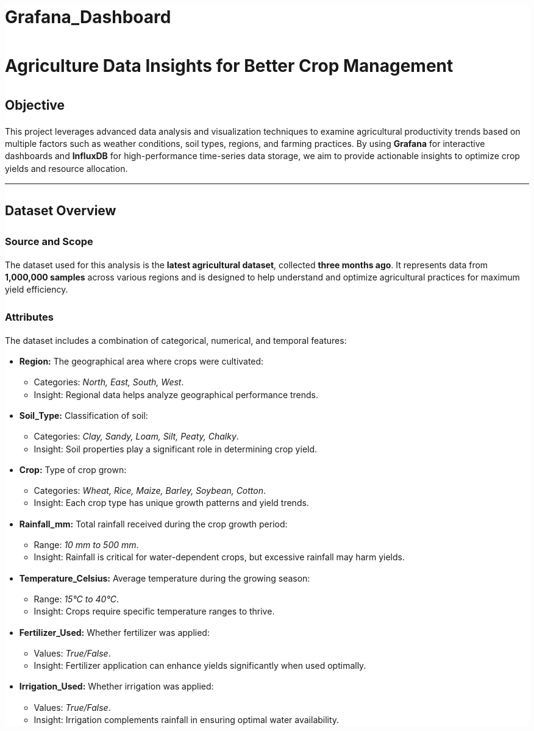 # Grafana_Dashboard
# Agriculture Data Insights for Better Crop Management
## **Objective**
This project leverages advanced data analysis and visualization techniques to examine agricultural productivity trends based on multiple factors such as weather conditions, soil types, regions, and farming practices. By using **Grafana** for interactive dashboards and **InfluxDB** for high-performance time-series data storage, we aim to provide actionable insights to optimize crop yields and resource allocation.

---

## **Dataset Overview**

### **Source and Scope**
The dataset used for this analysis is the **latest agricultural dataset**, collected **three months ago**. It represents data from **1,000,000 samples** across various regions and is designed to help understand and optimize agricultural practices for maximum yield efficiency.

### **Attributes**
The dataset includes a combination of categorical, numerical, and temporal features:

- **Region:** The geographical area where crops were cultivated:
  - Categories: *North, East, South, West*.
  - Insight: Regional data helps analyze geographical performance trends.
  
- **Soil_Type:** Classification of soil:
  - Categories: *Clay, Sandy, Loam, Silt, Peaty, Chalky*.
  - Insight: Soil properties play a significant role in determining crop yield.

- **Crop:** Type of crop grown:
  - Categories: *Wheat, Rice, Maize, Barley, Soybean, Cotton*.
  - Insight: Each crop type has unique growth patterns and yield trends.

- **Rainfall_mm:** Total rainfall received during the crop growth period:
  - Range: *10 mm to 500 mm*.
  - Insight: Rainfall is critical for water-dependent crops, but excessive rainfall may harm yields.

- **Temperature_Celsius:** Average temperature during the growing season:
  - Range: *15°C to 40°C*.
  - Insight: Crops require specific temperature ranges to thrive.

- **Fertilizer_Used:** Whether fertilizer was applied:
  - Values: *True/False*.
  - Insight: Fertilizer application can enhance yields significantly when used optimally.

- **Irrigation_Used:** Whether irrigation was applied:
  - Values: *True/False*.
  - Insight: Irrigation complements rainfall in ensuring optimal water availability.
